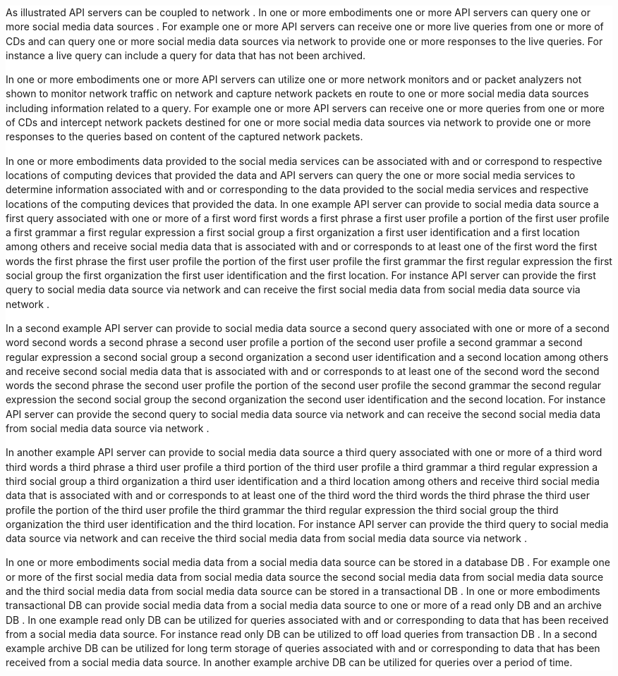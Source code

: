 As illustrated API servers can be coupled to network . In one or more embodiments one or more API servers can query one or more social media data sources . For example one or more API servers can receive one or more live queries from one or more of CDs and can query one or more social media data sources via network to provide one or more responses to the live queries. For instance a live query can include a query for data that has not been archived.

In one or more embodiments one or more API servers can utilize one or more network monitors and or packet analyzers not shown to monitor network traffic on network and capture network packets en route to one or more social media data sources including information related to a query. For example one or more API servers can receive one or more queries from one or more of CDs and intercept network packets destined for one or more social media data sources via network to provide one or more responses to the queries based on content of the captured network packets.

In one or more embodiments data provided to the social media services can be associated with and or correspond to respective locations of computing devices that provided the data and API servers can query the one or more social media services to determine information associated with and or corresponding to the data provided to the social media services and respective locations of the computing devices that provided the data. In one example API server can provide to social media data source a first query associated with one or more of a first word first words a first phrase a first user profile a portion of the first user profile a first grammar a first regular expression a first social group a first organization a first user identification and a first location among others and receive social media data that is associated with and or corresponds to at least one of the first word the first words the first phrase the first user profile the portion of the first user profile the first grammar the first regular expression the first social group the first organization the first user identification and the first location. For instance API server can provide the first query to social media data source via network and can receive the first social media data from social media data source via network .

In a second example API server can provide to social media data source a second query associated with one or more of a second word second words a second phrase a second user profile a portion of the second user profile a second grammar a second regular expression a second social group a second organization a second user identification and a second location among others and receive second social media data that is associated with and or corresponds to at least one of the second word the second words the second phrase the second user profile the portion of the second user profile the second grammar the second regular expression the second social group the second organization the second user identification and the second location. For instance API server can provide the second query to social media data source via network and can receive the second social media data from social media data source via network .

In another example API server can provide to social media data source a third query associated with one or more of a third word third words a third phrase a third user profile a third portion of the third user profile a third grammar a third regular expression a third social group a third organization a third user identification and a third location among others and receive third social media data that is associated with and or corresponds to at least one of the third word the third words the third phrase the third user profile the portion of the third user profile the third grammar the third regular expression the third social group the third organization the third user identification and the third location. For instance API server can provide the third query to social media data source via network and can receive the third social media data from social media data source via network .

In one or more embodiments social media data from a social media data source can be stored in a database DB . For example one or more of the first social media data from social media data source the second social media data from social media data source and the third social media data from social media data source can be stored in a transactional DB . In one or more embodiments transactional DB can provide social media data from a social media data source to one or more of a read only DB and an archive DB . In one example read only DB can be utilized for queries associated with and or corresponding to data that has been received from a social media data source. For instance read only DB can be utilized to off load queries from transaction DB . In a second example archive DB can be utilized for long term storage of queries associated with and or corresponding to data that has been received from a social media data source. In another example archive DB can be utilized for queries over a period of time.
